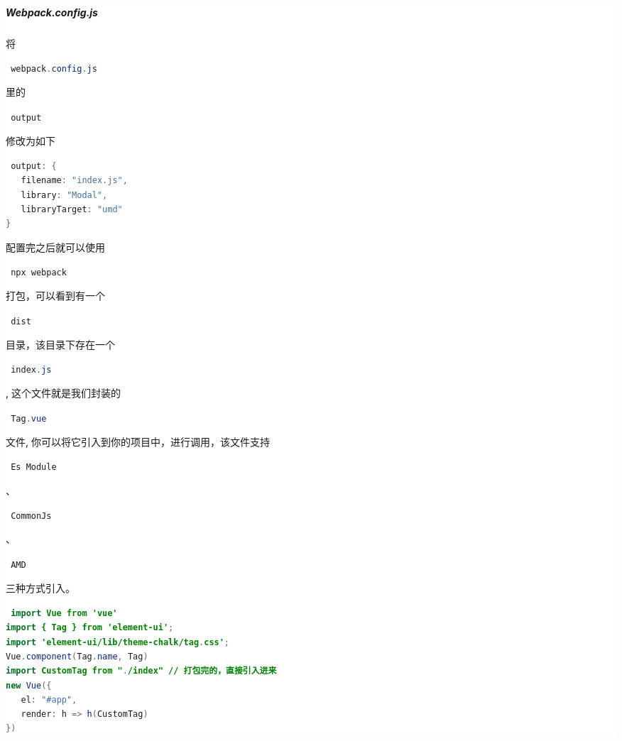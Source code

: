##### Webpack.config.js 
将 
 ```java 
  webpack.config.js
  ``` 
 里的 
 ```java 
  output
  ``` 
 修改为如下 
 
 ```java 
  output: {
    filename: "index.js",
    library: "Modal",
    libraryTarget: "umd"
}

  ``` 
  
配置完之后就可以使用 
 ```java 
  npx webpack
  ``` 
 打包，可以看到有一个 
 ```java 
  dist
  ``` 
 目录，该目录下存在一个 
 ```java 
  index.js
  ``` 
 , 这个文件就是我们封装的 
 ```java 
  Tag.vue
  ``` 
 文件, 你可以将它引入到你的项目中，进行调用，该文件支持 
 ```java 
  Es Module
  ``` 
 、 
 ```java 
  CommonJs
  ``` 
 、 
 ```java 
  AMD
  ``` 
 三种方式引入。 
 
 ```java 
  import Vue from 'vue'
import { Tag } from 'element-ui';
import 'element-ui/lib/theme-chalk/tag.css';
Vue.component(Tag.name, Tag)
import CustomTag from "./index" // 打包完的，直接引入进来
new Vue({
    el: "#app",
    render: h => h(CustomTag)
})

  ``` 
  